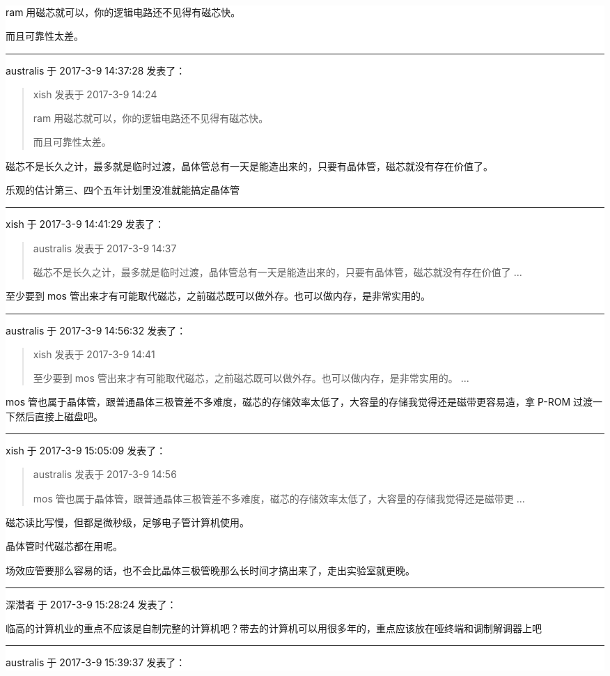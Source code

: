 ram 用磁芯就可以，你的逻辑电路还不见得有磁芯快。

而且可靠性太差。

---

australis 于 2017-3-9 14:37:28 发表了：

> xish 发表于 2017-3-9 14:24
>
> ram 用磁芯就可以，你的逻辑电路还不见得有磁芯快。
>
> 而且可靠性太差。

磁芯不是长久之计，最多就是临时过渡，晶体管总有一天是能造出来的，只要有晶体管，磁芯就没有存在价值了。

乐观的估计第三、四个五年计划里没准就能搞定晶体管

---

xish 于 2017-3-9 14:41:29 发表了：

> australis 发表于 2017-3-9 14:37
>
> 磁芯不是长久之计，最多就是临时过渡，晶体管总有一天是能造出来的，只要有晶体管，磁芯就没有存在价值了 ...

至少要到 mos 管出来才有可能取代磁芯，之前磁芯既可以做外存。也可以做内存，是非常实用的。

---

australis 于 2017-3-9 14:56:32 发表了：

> xish 发表于 2017-3-9 14:41
>
> 至少要到 mos 管出来才有可能取代磁芯，之前磁芯既可以做外存。也可以做内存，是非常实用的。 ...

mos 管也属于晶体管，跟普通晶体三极管差不多难度，磁芯的存储效率太低了，大容量的存储我觉得还是磁带更容易造，拿 P-ROM 过渡一下然后直接上磁盘吧。

---

xish 于 2017-3-9 15:05:09 发表了：

> australis 发表于 2017-3-9 14:56
>
> mos 管也属于晶体管，跟普通晶体三极管差不多难度，磁芯的存储效率太低了，大容量的存储我觉得还是磁带更 ...

磁芯读比写慢，但都是微秒级，足够电子管计算机使用。

晶体管时代磁芯都在用呢。

场效应管要那么容易的话，也不会比晶体三极管晚那么长时间才搞出来了，走出实验室就更晚。

---

深潜者 于 2017-3-9 15:28:24 发表了：

临高的计算机业的重点不应该是自制完整的计算机吧？带去的计算机可以用很多年的，重点应该放在哑终端和调制解调器上吧

---

australis 于 2017-3-9 15:39:37 发表了：
